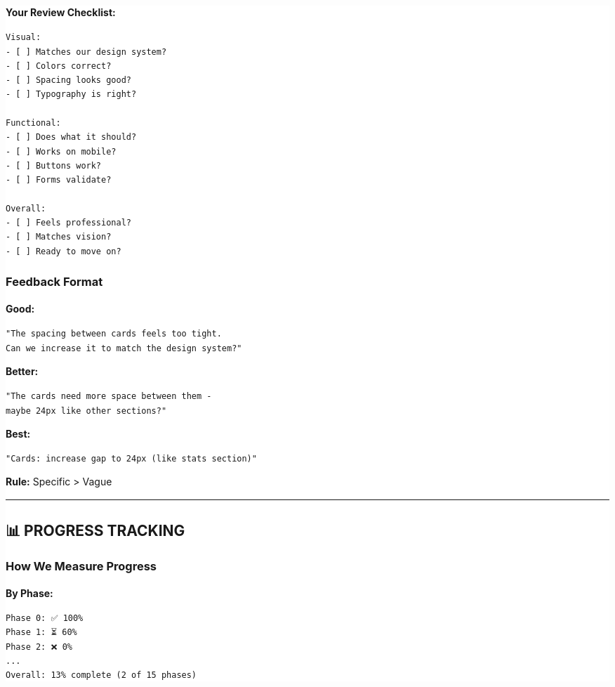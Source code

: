 **Your Review Checklist:**
```
Visual:
- [ ] Matches our design system?
- [ ] Colors correct?
- [ ] Spacing looks good?
- [ ] Typography is right?

Functional:
- [ ] Does what it should?
- [ ] Works on mobile?
- [ ] Buttons work?
- [ ] Forms validate?

Overall:
- [ ] Feels professional?
- [ ] Matches vision?
- [ ] Ready to move on?
```

### Feedback Format

**Good:**
```
"The spacing between cards feels too tight. 
Can we increase it to match the design system?"
```

**Better:**
```
"The cards need more space between them - 
maybe 24px like other sections?"
```

**Best:**
```
"Cards: increase gap to 24px (like stats section)"
```

**Rule:** Specific > Vague

---

## 📊 PROGRESS TRACKING

### How We Measure Progress

**By Phase:**
```
Phase 0: ✅ 100%
Phase 1: ⏳ 60%
Phase 2: ❌ 0%
...
Overall: 13% complete (2 of 15 phases)
```

